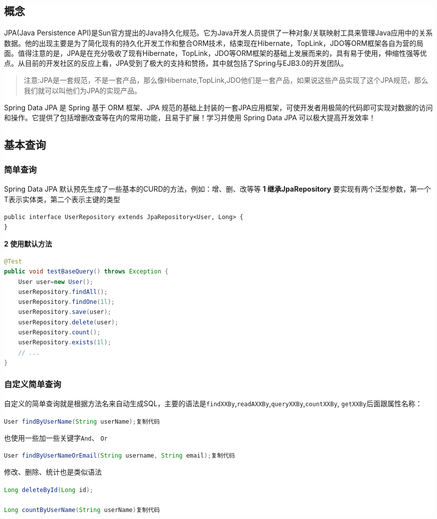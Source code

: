 ## 概念
JPA(Java Persistence API)是Sun官方提出的Java持久化规范。它为Java开发人员提供了一种对象/关联映射工具来管理Java应用中的关系数据。他的出现主要是为了简化现有的持久化开发工作和整合ORM技术，结束现在Hibernate，TopLink，JDO等ORM框架各自为营的局面。值得注意的是，JPA是在充分吸收了现有Hibernate，TopLink，JDO等ORM框架的基础上发展而来的，具有易于使用，伸缩性强等优点。从目前的开发社区的反应上看，JPA受到了极大的支持和赞扬，其中就包括了Spring与EJB3.0的开发团队。

> 注意:JPA是一套规范，不是一套产品，那么像Hibernate,TopLink,JDO他们是一套产品，如果说这些产品实现了这个JPA规范，那么我们就可以叫他们为JPA的实现产品。

Spring Data JPA 是 Spring 基于 ORM 框架、JPA 规范的基础上封装的一套JPA应用框架，可使开发者用极简的代码即可实现对数据的访问和操作。它提供了包括增删改查等在内的常用功能，且易于扩展！学习并使用 Spring Data JPA 可以极大提高开发效率！

## 基本查询
### 简单查询
Spring Data JPA 默认预先生成了一些基本的CURD的方法，例如：增、删、改等等
**1 继承JpaRepository**
要实现有两个泛型参数，第一个T表示实体类，第二个表示主键的类型
```
public interface UserRepository extends JpaRepository<User, Long> {
}
```
**2 使用默认方法**
```java
@Test
public void testBaseQuery() throws Exception {
    User user=new User();
    userRepository.findAll();
    userRepository.findOne(1l);
    userRepository.save(user);
    userRepository.delete(user);
    userRepository.count();
    userRepository.exists(1l);
    // ...
}
```
### 自定义简单查询
自定义的简单查询就是根据方法名来自动生成SQL，主要的语法是`findXXBy`,`readAXXBy`,`queryXXBy`,`countXXBy`, `getXXBy`后面跟属性名称：

```java
User findByUserName(String userName);复制代码
```

也使用一些加一些关键字`And`、 `Or`

```java
User findByUserNameOrEmail(String username, String email);复制代码
```

修改、删除、统计也是类似语法

```java
Long deleteById(Long id);

Long countByUserName(String userName)复制代码
```
